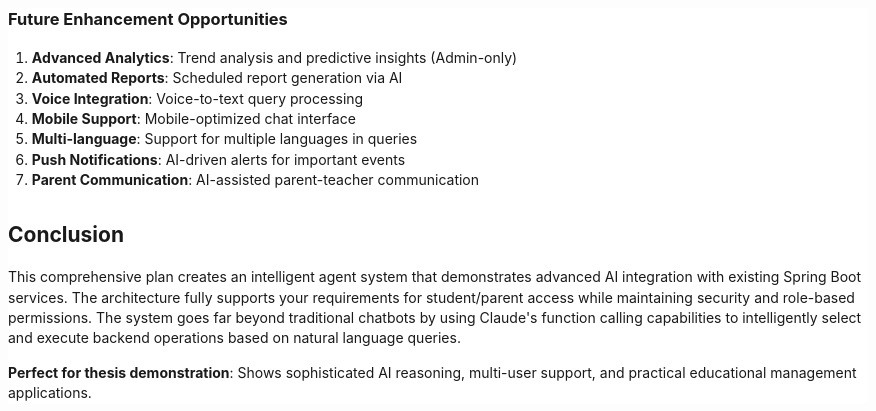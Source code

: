### Future Enhancement Opportunities
1. **Advanced Analytics**: Trend analysis and predictive insights (Admin-only)
2. **Automated Reports**: Scheduled report generation via AI
3. **Voice Integration**: Voice-to-text query processing
4. **Mobile Support**: Mobile-optimized chat interface  
5. **Multi-language**: Support for multiple languages in queries
6. **Push Notifications**: AI-driven alerts for important events
7. **Parent Communication**: AI-assisted parent-teacher communication

## Conclusion

This comprehensive plan creates an intelligent agent system that demonstrates advanced AI integration with existing Spring Boot services. The architecture fully supports your requirements for student/parent access while maintaining security and role-based permissions. The system goes far beyond traditional chatbots by using Claude's function calling capabilities to intelligently select and execute backend operations based on natural language queries.

**Perfect for thesis demonstration**: Shows sophisticated AI reasoning, multi-user support, and practical educational management applications.